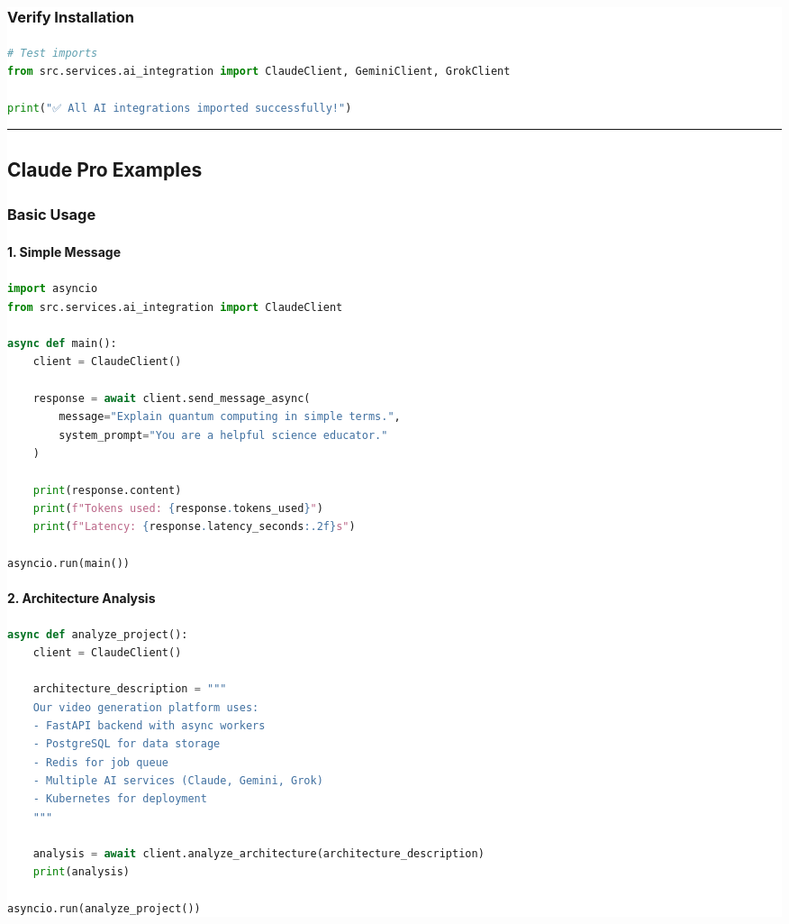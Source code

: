 ### Verify Installation

```python
# Test imports
from src.services.ai_integration import ClaudeClient, GeminiClient, GrokClient

print("✅ All AI integrations imported successfully!")
```

---

## Claude Pro Examples

### Basic Usage

#### 1. Simple Message

```python
import asyncio
from src.services.ai_integration import ClaudeClient

async def main():
    client = ClaudeClient()

    response = await client.send_message_async(
        message="Explain quantum computing in simple terms.",
        system_prompt="You are a helpful science educator."
    )

    print(response.content)
    print(f"Tokens used: {response.tokens_used}")
    print(f"Latency: {response.latency_seconds:.2f}s")

asyncio.run(main())
```

#### 2. Architecture Analysis

```python
async def analyze_project():
    client = ClaudeClient()

    architecture_description = """
    Our video generation platform uses:
    - FastAPI backend with async workers
    - PostgreSQL for data storage
    - Redis for job queue
    - Multiple AI services (Claude, Gemini, Grok)
    - Kubernetes for deployment
    """

    analysis = await client.analyze_architecture(architecture_description)
    print(analysis)

asyncio.run(analyze_project())
```
